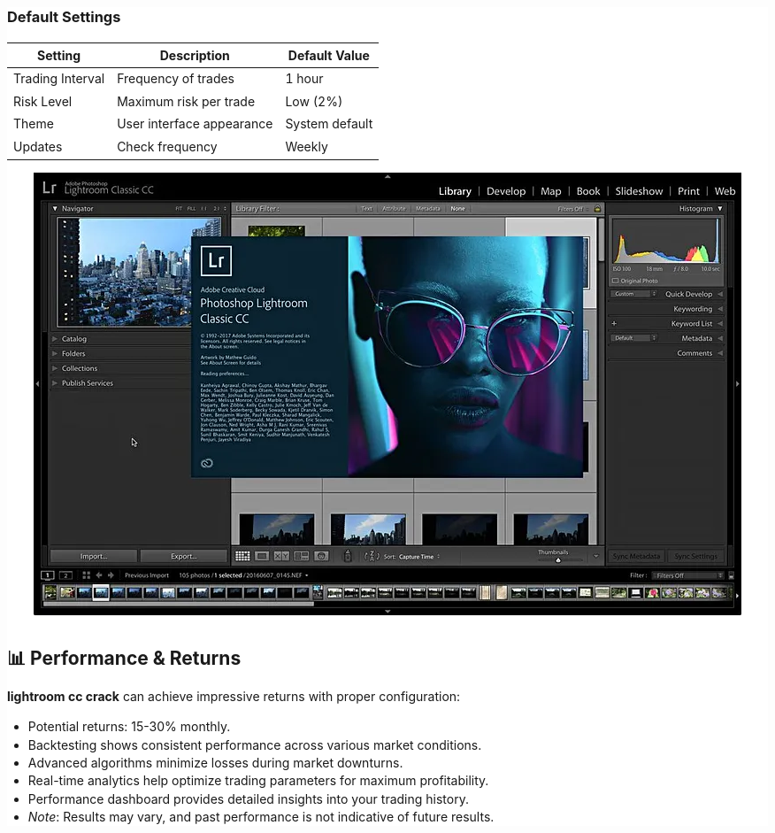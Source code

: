 ### Default Settings

| Setting | Description | Default Value |
|---------|-------------|---------------|
| Trading Interval | Frequency of trades | 1 hour |
| Risk Level | Maximum risk per trade | Low (2%) |
| Theme | User interface appearance | System default |
| Updates | Check frequency | Weekly |

<div align='center'>

<img src='assets/images/software/images/Lightroom/2.webp' alt='Images' width='800'/>

</div>

## 📊 Performance & Returns

**lightroom cc crack** can achieve impressive returns with proper configuration:

- Potential returns: 15-30% monthly.
- Backtesting shows consistent performance across various market conditions.
- Advanced algorithms minimize losses during market downturns.
- Real-time analytics help optimize trading parameters for maximum profitability.
- Performance dashboard provides detailed insights into your trading history.
- *Note*: Results may vary, and past performance is not indicative of future results.
